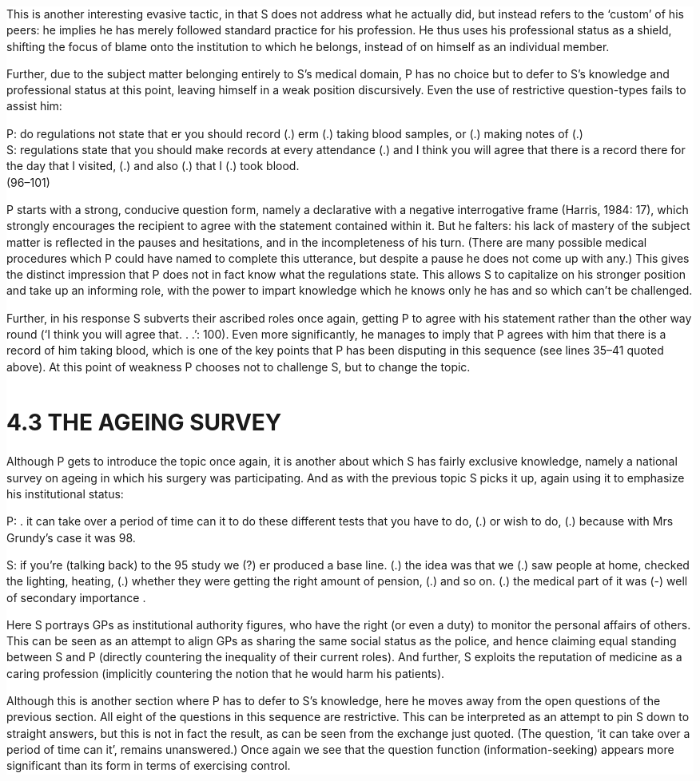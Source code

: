 This is another interesting evasive tactic, in that S does not address what he actually did, but instead refers to the ‘custom’ of his peers: he implies he has merely followed standard practice for his profession. He thus uses his professional status as a shield, shifting the focus of blame onto the institution to which he belongs, instead of on himself as an individual member.

Further, due to the subject matter belonging entirely to S’s medical domain, P has no choice but to defer to S’s knowledge and professional status at this point, leaving himself in a weak position discursively. Even the use of restrictive question-types fails to assist him:

P: do regulations not state that er you should record (.) erm (.) taking blood samples, or (.) making notes of (.)   
S: regulations state that you should make records at every attendance (.) and I think you will agree that there is a record there for the day that I visited, (.) and also (.) that I (.) took blood.   
(96–101)

$\mathrm { P }$ starts with a strong, conducive question form, namely a declarative with a negative interrogative frame (Harris, 1984: 17), which strongly encourages the recipient to agree with the statement contained within it. But he falters: his lack of mastery of the subject matter is reflected in the pauses and hesitations, and in the incompleteness of his turn. (There are many possible medical procedures which $\mathrm { P }$ could have named to complete this utterance, but despite a pause he does not come up with any.) This gives the distinct impression that P does not in fact know what the regulations state. This allows S to capitalize on his stronger position and take up an informing role, with the power to impart knowledge which he knows only he has and so which can’t be challenged.

Further, in his response S subverts their ascribed roles once again, getting P to agree with his statement rather than the other way round (‘I think you will agree that. . .’: 100). Even more significantly, he manages to imply that P agrees with him that there is a record of him taking blood, which is one of the key points that P has been disputing in this sequence (see lines 35–41 quoted above). At this point of weakness P chooses not to challenge S, but to change the topic.

# 4.3 THE AGEING SURVEY

Although $\mathrm { P }$ gets to introduce the topic once again, it is another about which S has fairly exclusive knowledge, namely a national survey on ageing in which his surgery was participating. And as with the previous topic S picks it up, again using it to emphasize his institutional status:

P: . it can take over a period of time can it to do these different tests that you have to do, (.) or wish to do, (.) because with Mrs Grundy’s case it was 98.

S: if you’re (talking back) to the 95 study we (?) er produced a base line. (.) the idea was that we (.) saw people at home, checked the lighting, heating, (.) whether they were getting the right amount of pension, (.) and so on. (.) the medical part of it was (-) well of secondary importance .

Here S portrays GPs as institutional authority figures, who have the right (or even a duty) to monitor the personal affairs of others. This can be seen as an attempt to align GPs as sharing the same social status as the police, and hence claiming equal standing between S and P (directly countering the inequality of their current roles). And further, S exploits the reputation of medicine as a caring profession (implicitly countering the notion that he would harm his patients).

Although this is another section where P has to defer to S’s knowledge, here he moves away from the open questions of the previous section. All eight of the questions in this sequence are restrictive. This can be interpreted as an attempt to pin S down to straight answers, but this is not in fact the result, as can be seen from the exchange just quoted. (The question, ‘it can take over a period of time can it’, remains unanswered.) Once again we see that the question function (information-seeking) appears more significant than its form in terms of exercising control.
